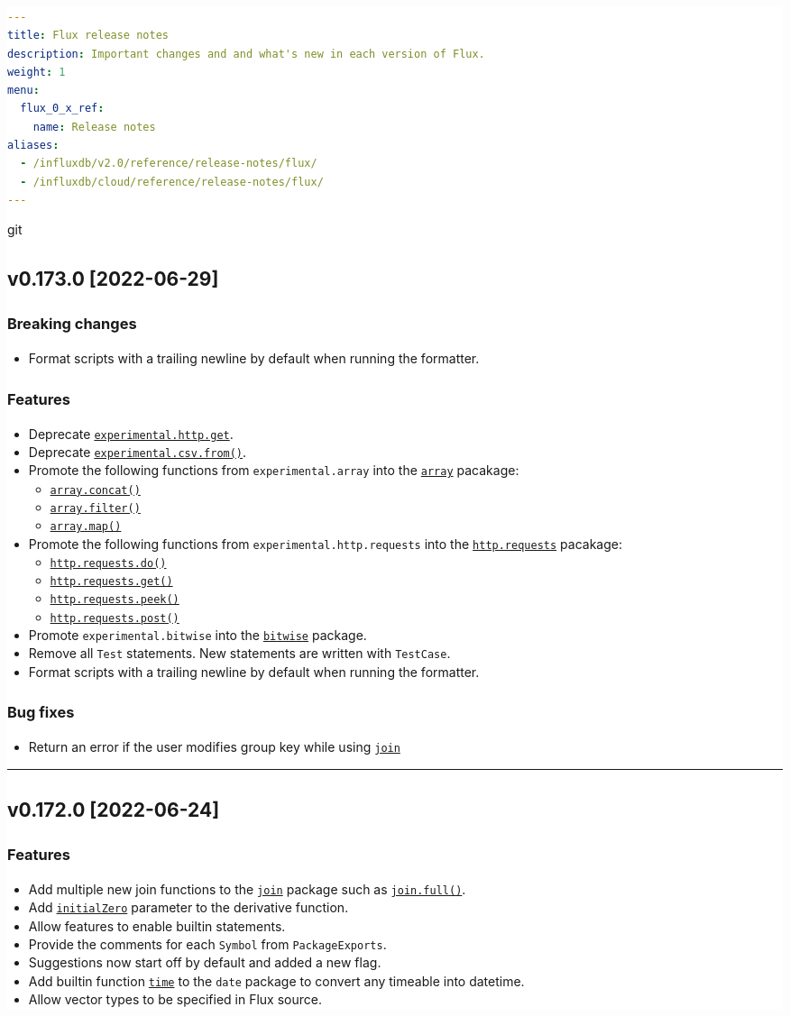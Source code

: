 ```yaml
---
title: Flux release notes
description: Important changes and and what's new in each version of Flux.
weight: 1
menu:
  flux_0_x_ref:
    name: Release notes
aliases:
  - /influxdb/v2.0/reference/release-notes/flux/
  - /influxdb/cloud/reference/release-notes/flux/
---
```


git
## v0.173.0 [2022-06-29]

### Breaking changes

- Format scripts with a trailing newline by default when running the formatter.

### Features

- Deprecate [`experimental.http.get`](/flux/v0.x/stdlib/experimental/http/get/).
- Deprecate [`experimental.csv.from()`](/flux/v0.x/stdlib/experimental/csv/from/).
- Promote the following functions from `experimental.array` into the 
  [`array`](/flux/v0.x/stdlib/array) pacakage:
  - [`array.concat()`](/flux/v0.x/stdlib/array/concat/) 
  - [`array.filter()`](/flux/v0.x/stdlib/array/filter/)
  - [`array.map()`](/flux/v0.x/stdlib/array/map/)
- Promote the following functions from `experimental.http.requests` into the 
  [`http.requests`](/flux/v0.x/stdlib/http/requests/) pacakage:
  - [`http.requests.do()`](/flux/v0.x/stdlib/http/requests/do/)
  - [`http.requests.get()`](/flux/v0.x/stdlib/http/requests/get/)
  - [`http.requests.peek()`](/flux/v0.x/stdlib/http/requests/peek)
  - [`http.requests.post()`](/flux/v0.x/stdlib/http/requests/post/)
- Promote `experimental.bitwise` into the [`bitwise`](/flux/v0.x/stdlib/bitwise/) 
  package.
- Remove all `Test` statements. New statements are written with `TestCase`.
- Format scripts with a trailing newline by default when running the formatter.

### Bug fixes

- Return an error if the user modifies group key while using 
  [`join`](/flux/v0.x/stdlib/join/)

---

## v0.172.0 [2022-06-24]

### Features
- Add multiple new join functions to the [`join`](/flux/v0.x/stdlib/join/) 
  package such as [`join.full()`](/flux/v0.x/stdlib/join/full/).
- Add [`initialZero`](/flux/v0.x/stdlib/universe/derivative/#initialzero) 
  parameter to the derivative function. 
- Allow features to enable builtin statements. 
- Provide the comments for each `Symbol` from `PackageExports`.
- Suggestions now start off by default and added a new flag.
- Add builtin function [`time`](/flux/v0.x/stdlib/date/time/) to the `date` 
  package to convert any timeable into datetime. 
- Allow vector types to be specified in Flux source. 
